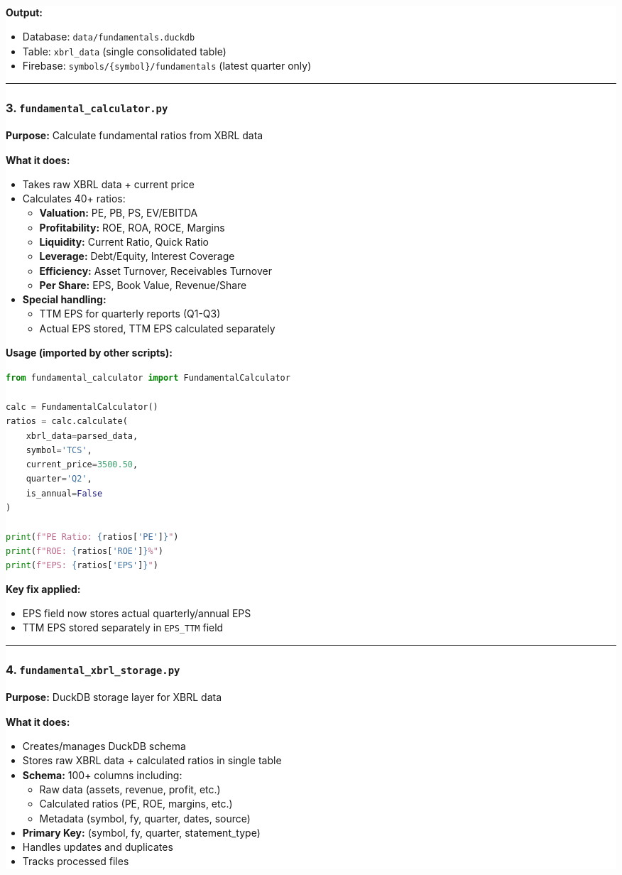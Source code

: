 
**Output:**
- Database: `data/fundamentals.duckdb`
- Table: `xbrl_data` (single consolidated table)
- Firebase: `symbols/{symbol}/fundamentals` (latest quarter only)

---

### 3. `fundamental_calculator.py`
**Purpose:** Calculate fundamental ratios from XBRL data

**What it does:**
- Takes raw XBRL data + current price
- Calculates 40+ ratios:
  - **Valuation:** PE, PB, PS, EV/EBITDA
  - **Profitability:** ROE, ROA, ROCE, Margins
  - **Liquidity:** Current Ratio, Quick Ratio
  - **Leverage:** Debt/Equity, Interest Coverage
  - **Efficiency:** Asset Turnover, Receivables Turnover
  - **Per Share:** EPS, Book Value, Revenue/Share
- **Special handling:**
  - TTM EPS for quarterly reports (Q1-Q3)
  - Actual EPS stored, TTM EPS calculated separately

**Usage (imported by other scripts):**
```python
from fundamental_calculator import FundamentalCalculator

calc = FundamentalCalculator()
ratios = calc.calculate(
    xbrl_data=parsed_data,
    symbol='TCS',
    current_price=3500.50,
    quarter='Q2',
    is_annual=False
)

print(f"PE Ratio: {ratios['PE']}")
print(f"ROE: {ratios['ROE']}%")
print(f"EPS: {ratios['EPS']}")
```

**Key fix applied:**
- EPS field now stores actual quarterly/annual EPS
- TTM EPS stored separately in `EPS_TTM` field

---

### 4. `fundamental_xbrl_storage.py`
**Purpose:** DuckDB storage layer for XBRL data

**What it does:**
- Creates/manages DuckDB schema
- Stores raw XBRL data + calculated ratios in single table
- **Schema:** 100+ columns including:
  - Raw data (assets, revenue, profit, etc.)
  - Calculated ratios (PE, ROE, margins, etc.)
  - Metadata (symbol, fy, quarter, dates, source)
- **Primary Key:** (symbol, fy, quarter, statement_type)
- Handles updates and duplicates
- Tracks processed files
